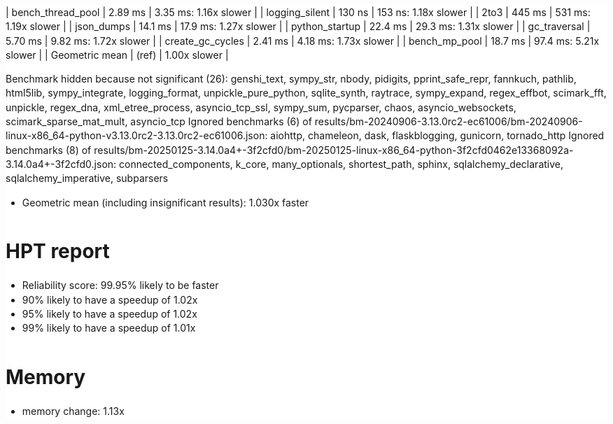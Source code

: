 | bench_thread_pool          | 2.89 ms                                                      | 3.35 ms: 1.16x slower                                                  |
| logging_silent             | 130 ns                                                       | 153 ns: 1.18x slower                                                   |
| 2to3                       | 445 ms                                                       | 531 ms: 1.19x slower                                                   |
| json_dumps                 | 14.1 ms                                                      | 17.9 ms: 1.27x slower                                                  |
| python_startup             | 22.4 ms                                                      | 29.3 ms: 1.31x slower                                                  |
| gc_traversal               | 5.70 ms                                                      | 9.82 ms: 1.72x slower                                                  |
| create_gc_cycles           | 2.41 ms                                                      | 4.18 ms: 1.73x slower                                                  |
| bench_mp_pool              | 18.7 ms                                                      | 97.4 ms: 5.21x slower                                                  |
| Geometric mean             | (ref)                                                        | 1.00x slower                                                           |

Benchmark hidden because not significant (26): genshi_text, sympy_str, nbody, pidigits, pprint_safe_repr, fannkuch, pathlib, html5lib, sympy_integrate, logging_format, unpickle_pure_python, sqlite_synth, raytrace, sympy_expand, regex_effbot, scimark_fft, unpickle, regex_dna, xml_etree_process, asyncio_tcp_ssl, sympy_sum, pycparser, chaos, asyncio_websockets, scimark_sparse_mat_mult, asyncio_tcp
Ignored benchmarks (6) of results/bm-20240906-3.13.0rc2-ec61006/bm-20240906-linux-x86_64-python-v3.13.0rc2-3.13.0rc2-ec61006.json: aiohttp, chameleon, dask, flaskblogging, gunicorn, tornado_http
Ignored benchmarks (8) of results/bm-20250125-3.14.0a4+-3f2cfd0/bm-20250125-linux-x86_64-python-3f2cfd0462e13368092a-3.14.0a4+-3f2cfd0.json: connected_components, k_core, many_optionals, shortest_path, sphinx, sqlalchemy_declarative, sqlalchemy_imperative, subparsers

- Geometric mean (including insignificant results): 1.030x faster

# HPT report

- Reliability score: 99.95% likely to be faster
- 90% likely to have a speedup of 1.02x
- 95% likely to have a speedup of 1.02x
- 99% likely to have a speedup of 1.01x

# Memory
- memory change: 1.13x